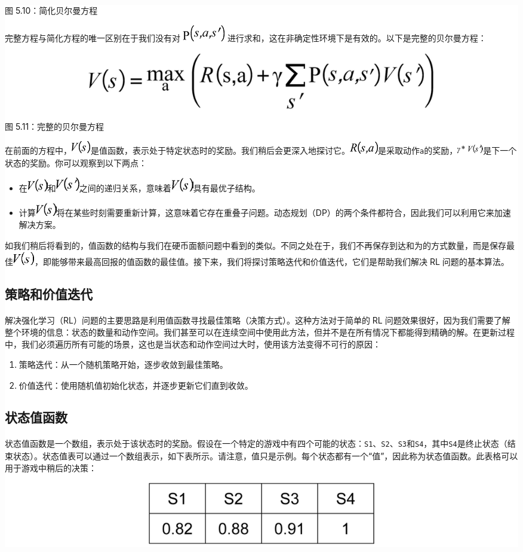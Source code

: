 图 5.10：简化贝尔曼方程

完整方程与简化方程的唯一区别在于我们没有对 ![b](img/B16182_05_10a.png) 进行求和，这在非确定性环境下是有效的。以下是完整的贝尔曼方程：

![图 5.11：完整的贝尔曼方程](img/B16182_05_11.jpg)

图 5.11：完整的贝尔曼方程

在前面的方程中，![公式](img/B16182_05_11a.png)是值函数，表示处于特定状态时的奖励。我们稍后会更深入地探讨它。![公式](img/B16182_05_11b.png)是采取动作`a`的奖励，![公式](img/B16182_05_11c.png)是下一个状态的奖励。你可以观察到以下两点：

+   在![公式](img/B16182_05_11d.png)和![公式](img/B16182_05_11e.png)之间的递归关系，意味着![公式](img/B16182_05_11f.png)具有最优子结构。

+   计算![公式](img/B16182_05_11g.png)将在某些时刻需要重新计算，这意味着它存在重叠子问题。动态规划（DP）的两个条件都符合，因此我们可以利用它来加速解决方案。

如我们稍后将看到的，值函数的结构与我们在硬币面额问题中看到的类似。不同之处在于，我们不再保存到达和为的方式数量，而是保存最佳![c](img/B16182_05_11h.png)，即能够带来最高回报的值函数的最佳值。接下来，我们将探讨策略迭代和价值迭代，它们是帮助我们解决 RL 问题的基本算法。

## 策略和价值迭代

解决强化学习（RL）问题的主要思路是利用值函数寻找最佳策略（决策方式）。这种方法对于简单的 RL 问题效果很好，因为我们需要了解整个环境的信息：状态的数量和动作空间。我们甚至可以在连续空间中使用此方法，但并不是在所有情况下都能得到精确的解。在更新过程中，我们必须遍历所有可能的场景，这也是当状态和动作空间过大时，使用该方法变得不可行的原因：

1.  策略迭代：从一个随机策略开始，逐步收敛到最佳策略。

1.  价值迭代：使用随机值初始化状态，并逐步更新它们直到收敛。

## 状态值函数

状态值函数是一个数组，表示处于该状态时的奖励。假设在一个特定的游戏中有四个可能的状态：`S1`、`S2`、`S3`和`S4`，其中`S4`是终止状态（结束状态）。状态值表可以通过一个数组表示，如下表所示。请注意，值只是示例。每个状态都有一个“值”，因此称为状态值函数。此表格可以用于游戏中稍后的决策：

![图 5.12：状态值函数的示例表格](img/B16182_05_12.jpg)

